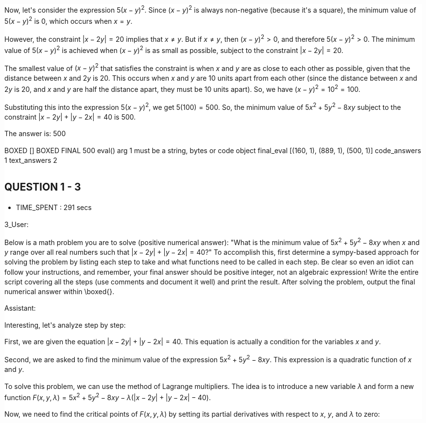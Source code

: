 Now, let's consider the expression $5(x-y)^2$. Since $(x-y)^2$ is always non-negative (because it's a square), the minimum value of $5(x-y)^2$ is 0, which occurs when $x=y$.

However, the constraint $|x-2y| = 20$ implies that $x \neq y$. But if $x \neq y$, then $(x-y)^2 > 0$, and therefore $5(x-y)^2 > 0$. The minimum value of $5(x-y)^2$ is achieved when $(x-y)^2$ is as small as possible, subject to the constraint $|x-2y| = 20$.

The smallest value of $(x-y)^2$ that satisfies the constraint is when $x$ and $y$ are as close to each other as possible, given that the distance between $x$ and $2y$ is 20. This occurs when $x$ and $y$ are 10 units apart from each other (since the distance between $x$ and $2y$ is 20, and $x$ and $y$ are half the distance apart, they must be 10 units apart). So, we have $(x-y)^2 = 10^2 = 100$.

Substituting this into the expression $5(x-y)^2$, we get $5(100) = 500$. So, the minimum value of $5x^2+5y^2-8xy$ subject to the constraint $|x-2y| + |y-2x| = 40$ is 500.

The answer is: $500$

BOXED []
BOXED FINAL 500
eval() arg 1 must be a string, bytes or code object final_eval
[(160, 1), (889, 1), (500, 1)]
code_answers 1 text_answers 2



## QUESTION 1 - 3 
- TIME_SPENT : 291 secs

3_User:

Below is a math problem you are to solve (positive numerical answer):
"What is the minimum value of $5x^2+5y^2-8xy$ when $x$ and $y$ range over all real numbers such that $|x-2y| + |y-2x| = 40$?"
To accomplish this, first determine a sympy-based approach for solving the problem by listing each step to take and what functions need to be called in each step. Be clear so even an idiot can follow your instructions, and remember, your final answer should be positive integer, not an algebraic expression!
Write the entire script covering all the steps (use comments and document it well) and print the result. After solving the problem, output the final numerical answer within \boxed{}.

Assistant: 

Interesting, let's analyze step by step:



First, we are given the equation $|x-2y| + |y-2x| = 40$. This equation is actually a condition for the variables $x$ and $y$.

Second, we are asked to find the minimum value of the expression $5x^2+5y^2-8xy$. This expression is a quadratic function of $x$ and $y$.

To solve this problem, we can use the method of Lagrange multipliers. The idea is to introduce a new variable $\lambda$ and form a new function $F(x, y, \lambda) = 5x^2+5y^2-8xy - \lambda (|x-2y| + |y-2x| - 40)$.

Now, we need to find the critical points of $F(x, y, \lambda)$ by setting its partial derivatives with respect to $x$, $y$, and $\lambda$ to zero:
